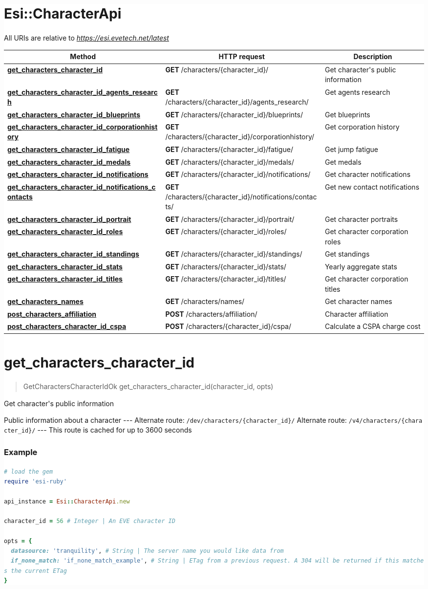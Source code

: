 # Esi::CharacterApi

All URIs are relative to *https://esi.evetech.net/latest*

Method | HTTP request | Description
------------- | ------------- | -------------
[**get_characters_character_id**](CharacterApi.md#get_characters_character_id) | **GET** /characters/{character_id}/ | Get character&#39;s public information
[**get_characters_character_id_agents_research**](CharacterApi.md#get_characters_character_id_agents_research) | **GET** /characters/{character_id}/agents_research/ | Get agents research
[**get_characters_character_id_blueprints**](CharacterApi.md#get_characters_character_id_blueprints) | **GET** /characters/{character_id}/blueprints/ | Get blueprints
[**get_characters_character_id_corporationhistory**](CharacterApi.md#get_characters_character_id_corporationhistory) | **GET** /characters/{character_id}/corporationhistory/ | Get corporation history
[**get_characters_character_id_fatigue**](CharacterApi.md#get_characters_character_id_fatigue) | **GET** /characters/{character_id}/fatigue/ | Get jump fatigue
[**get_characters_character_id_medals**](CharacterApi.md#get_characters_character_id_medals) | **GET** /characters/{character_id}/medals/ | Get medals
[**get_characters_character_id_notifications**](CharacterApi.md#get_characters_character_id_notifications) | **GET** /characters/{character_id}/notifications/ | Get character notifications
[**get_characters_character_id_notifications_contacts**](CharacterApi.md#get_characters_character_id_notifications_contacts) | **GET** /characters/{character_id}/notifications/contacts/ | Get new contact notifications
[**get_characters_character_id_portrait**](CharacterApi.md#get_characters_character_id_portrait) | **GET** /characters/{character_id}/portrait/ | Get character portraits
[**get_characters_character_id_roles**](CharacterApi.md#get_characters_character_id_roles) | **GET** /characters/{character_id}/roles/ | Get character corporation roles
[**get_characters_character_id_standings**](CharacterApi.md#get_characters_character_id_standings) | **GET** /characters/{character_id}/standings/ | Get standings
[**get_characters_character_id_stats**](CharacterApi.md#get_characters_character_id_stats) | **GET** /characters/{character_id}/stats/ | Yearly aggregate stats
[**get_characters_character_id_titles**](CharacterApi.md#get_characters_character_id_titles) | **GET** /characters/{character_id}/titles/ | Get character corporation titles
[**get_characters_names**](CharacterApi.md#get_characters_names) | **GET** /characters/names/ | Get character names
[**post_characters_affiliation**](CharacterApi.md#post_characters_affiliation) | **POST** /characters/affiliation/ | Character affiliation
[**post_characters_character_id_cspa**](CharacterApi.md#post_characters_character_id_cspa) | **POST** /characters/{character_id}/cspa/ | Calculate a CSPA charge cost


# **get_characters_character_id**
> GetCharactersCharacterIdOk get_characters_character_id(character_id, opts)

Get character's public information

Public information about a character  --- Alternate route: `/dev/characters/{character_id}/`  Alternate route: `/v4/characters/{character_id}/`  --- This route is cached for up to 3600 seconds

### Example
```ruby
# load the gem
require 'esi-ruby'

api_instance = Esi::CharacterApi.new

character_id = 56 # Integer | An EVE character ID

opts = { 
  datasource: 'tranquility', # String | The server name you would like data from
  if_none_match: 'if_none_match_example', # String | ETag from a previous request. A 304 will be returned if this matches the current ETag
}
```